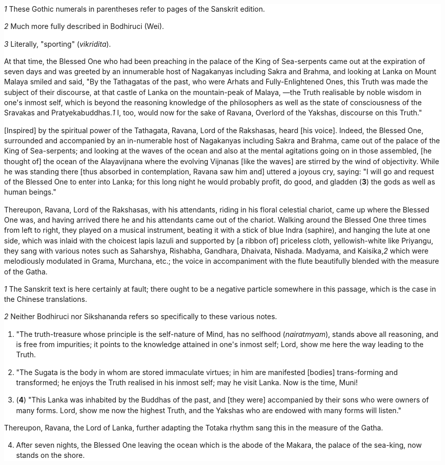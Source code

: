 _1_ These Gothic numerals in parentheses refer to pages of  the Sanskrit edition. 
 
_2_ Much more fully described in Bodhiruci (Wei). 
 
_3_ Literally, "sporting" (<em>vikridita</em>). 
 
At that time, the Blessed One who had been preaching in the palace of  the King of Sea-serpents came out at the expiration of seven days and  was greeted by an innumerable host of Nagakanyas including Sakra and  Brahma, and looking at Lanka on Mount Malaya smiled and said, "By the  Tathagatas of the past, who were Arhats and Fully-Enlightened Ones, this  Truth was made the subject of their discourse, at that castle of Lanka  on the mountain-peak of Malaya, —the Truth realisable by noble wisdom in  one's inmost self, which is beyond the reasoning knowledge of the  philosophers as well as the state of consciousness of the Sravakas and  Pratyekabuddhas._1_ I, too, would now for the sake of Ravana,  Overlord of the Yakshas, discourse on this Truth." 
 
[Inspired] by the spiritual power of the Tathagata, Ravana, Lord of  the Rakshasas, heard [his voice]. Indeed, the Blessed One, surrounded  and accompanied by an in-numerable host of Nagakanyas including Sakra  and Brahma, came out of the palace of the King of Sea-serpents; and  looking at the waves of the ocean and also at the mental agitations  going on in those assembled, [he thought of] the ocean of the  Alayavijnana where the evolving Vijnanas [like the waves] are stirred by  the wind of objectivity. While he was standing there [thus absorbed in  contemplation, Ravana saw him and] uttered a joyous cry, saying: "I will  go and request of the Blessed One to enter into Lanka; for this long  night he would probably profit, do good, and gladden (<a name="3"><strong>3</strong></a>)  the gods as well as human beings." 
 
Thereupon, Ravana, Lord of the Rakshasas, with his attendants, riding  in his floral celestial chariot, came up where the Blessed One was, and  having arrived there he and his attendants came out of the chariot.  Walking around the Blessed One three times from left to right, they  played on a musical instrument, beating it with a stick of blue Indra  (saphire), and hanging the lute at one side, which was inlaid with the  choicest lapis lazuli and supported by [a ribbon of] priceless cloth,  yellowish-white like Priyangu, they sang with various notes such as  Saharshya, Rishabha, Gandhara, Dhaivata, Nishada. Madyama, and Kaisika,_2_ which were melodiously modulated in Grama, Murchana, etc.; the voice in  accompaniment with the flute beautifully blended with the measure of  the Gatha. 
 
_1_ The Sanskrit text is here certainly at fault; there  ought to be a negative particle somewhere in this passage, which is the  case in the Chinese translations. 
 
_2_ Neither Bodhiruci nor Sikshananda refers so specifically  to these various notes. 
 
1. "The truth-treasure whose principle is the self-nature of Mind,  has no selfhood (<em>nairatmyam</em>), stands above all reasoning, and is  free from impurities; it points to the knowledge attained in one's  inmost self; Lord, show me here the way leading to the Truth. 
 
2. "The Sugata is the body in whom are stored immaculate virtues; in  him are manifested [bodies] trans-forming and transformed; he enjoys the  Truth realised in his inmost self; may he visit Lanka. Now is the time,  Muni! 
 
3. (<a name="4"><strong>4</strong></a>) "This Lanka was inhabited by the  Buddhas of the past, and [they were] accompanied by their sons who were  owners of many forms. Lord, show me now the highest Truth, and the  Yakshas who are endowed with many forms will listen." 
 
Thereupon, Ravana, the Lord of Lanka, further adapting the Totaka  rhythm sang this in the measure of the Gatha. 
 
4. After seven nights, the Blessed One leaving the ocean which is the  abode of the Makara, the palace of the sea-king, now stands on the  shore. 
 